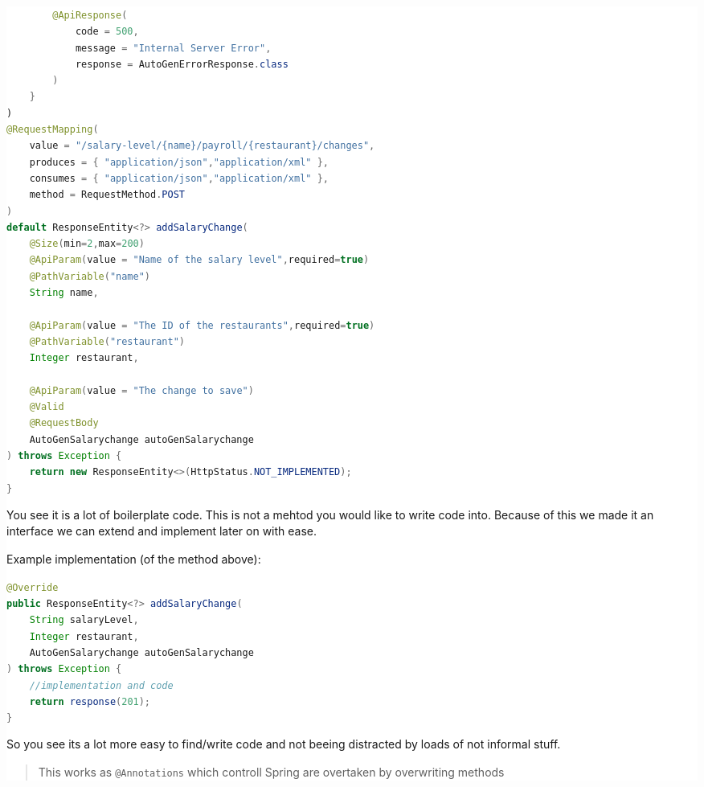 ```java
        @ApiResponse(
            code = 500,
            message = "Internal Server Error",
            response = AutoGenErrorResponse.class
        ) 
    }
)
@RequestMapping(
    value = "/salary-level/{name}/payroll/{restaurant}/changes",
    produces = { "application/json","application/xml" }, 
    consumes = { "application/json","application/xml" },
    method = RequestMethod.POST
)
default ResponseEntity<?> addSalaryChange(
    @Size(min=2,max=200)
    @ApiParam(value = "Name of the salary level",required=true)
    @PathVariable("name") 
    String name,
    
    @ApiParam(value = "The ID of the restaurants",required=true)
    @PathVariable("restaurant")
    Integer restaurant,
    
    @ApiParam(value = "The change to save")
    @Valid
    @RequestBody
    AutoGenSalarychange autoGenSalarychange
) throws Exception {
	return new ResponseEntity<>(HttpStatus.NOT_IMPLEMENTED);
}
```

You see it is a lot of boilerplate code. This is not a mehtod you would like to write code into. Because of this we made it an interface we can extend and implement later on with ease.

Example implementation (of the method above):

```java
@Override
public ResponseEntity<?> addSalaryChange(
    String salaryLevel,
    Integer restaurant,
    AutoGenSalarychange autoGenSalarychange
) throws Exception {
    //implementation and code
    return response(201);
}
```

So you see its a lot more easy to find/write code and not beeing distracted by loads of not informal stuff.

> This works as `@Annotations` which controll Spring are overtaken by overwriting methods
